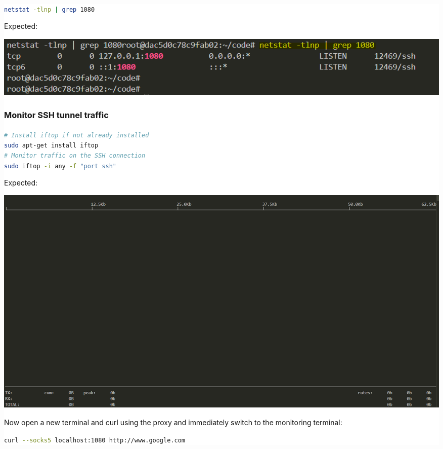 ```bash
netstat -tlnp | grep 1080
```

Expected:

![alt text](https://github.com/poridhiEng/poridhi-labs/raw/main/Poridhi%20Labs/SSH%20Tunnel%20Labs/Lab%2004/images/image-4.png)


### **Monitor SSH tunnel traffic**

```bash
# Install iftop if not already installed
sudo apt-get install iftop
# Monitor traffic on the SSH connection
sudo iftop -i any -f "port ssh"
```

Expected:

![alt text](https://github.com/poridhiEng/poridhi-labs/raw/main/Poridhi%20Labs/SSH%20Tunnel%20Labs/Lab%2004/images/image-5.png)

Now open a new terminal and curl using the proxy and immediately switch to the monitoring terminal:

```bash
curl --socks5 localhost:1080 http://www.google.com
```
